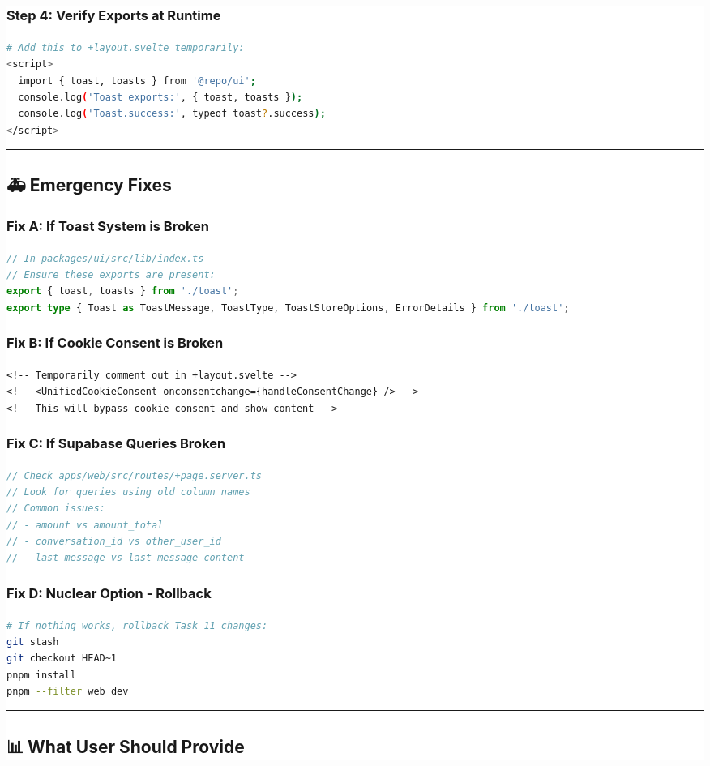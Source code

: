 ### Step 4: Verify Exports at Runtime
```bash
# Add this to +layout.svelte temporarily:
<script>
  import { toast, toasts } from '@repo/ui';
  console.log('Toast exports:', { toast, toasts });
  console.log('Toast.success:', typeof toast?.success);
</script>
```

---

## 🚑 Emergency Fixes

### Fix A: If Toast System is Broken
```typescript
// In packages/ui/src/lib/index.ts
// Ensure these exports are present:
export { toast, toasts } from './toast';
export type { Toast as ToastMessage, ToastType, ToastStoreOptions, ErrorDetails } from './toast';
```

### Fix B: If Cookie Consent is Broken
```svelte
<!-- Temporarily comment out in +layout.svelte -->
<!-- <UnifiedCookieConsent onconsentchange={handleConsentChange} /> -->
<!-- This will bypass cookie consent and show content -->
```

### Fix C: If Supabase Queries Broken
```typescript
// Check apps/web/src/routes/+page.server.ts
// Look for queries using old column names
// Common issues:
// - amount vs amount_total
// - conversation_id vs other_user_id
// - last_message vs last_message_content
```

### Fix D: Nuclear Option - Rollback
```bash
# If nothing works, rollback Task 11 changes:
git stash
git checkout HEAD~1
pnpm install
pnpm --filter web dev
```

---

## 📊 What User Should Provide
